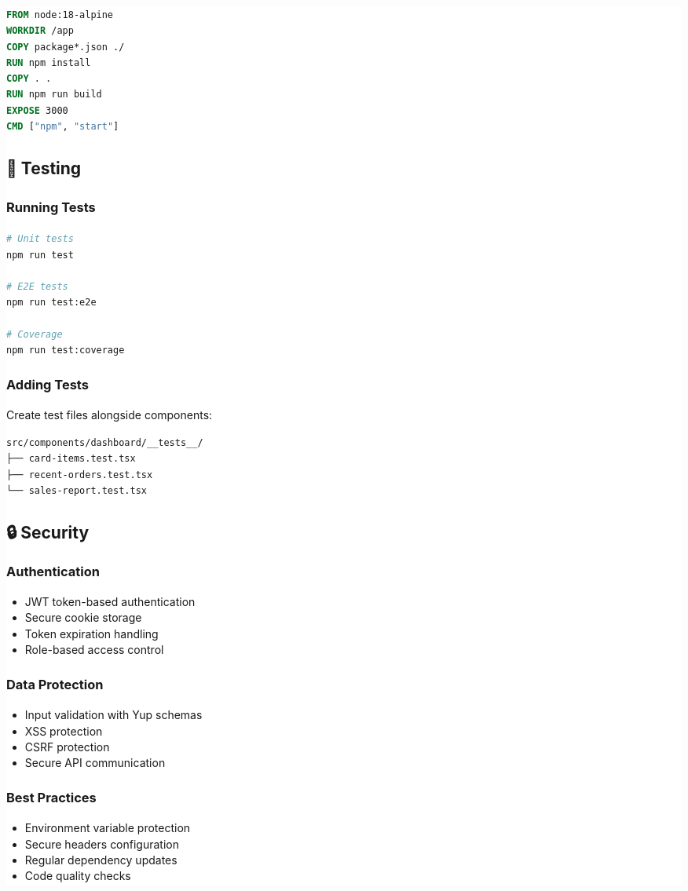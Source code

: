 ```dockerfile
FROM node:18-alpine
WORKDIR /app
COPY package*.json ./
RUN npm install
COPY . .
RUN npm run build
EXPOSE 3000
CMD ["npm", "start"]
```

## 🧪 Testing

### Running Tests
```bash
# Unit tests
npm run test

# E2E tests
npm run test:e2e

# Coverage
npm run test:coverage
```

### Adding Tests
Create test files alongside components:
```
src/components/dashboard/__tests__/
├── card-items.test.tsx
├── recent-orders.test.tsx
└── sales-report.test.tsx
```

## 🔒 Security

### Authentication
- JWT token-based authentication
- Secure cookie storage
- Token expiration handling
- Role-based access control

### Data Protection
- Input validation with Yup schemas
- XSS protection
- CSRF protection
- Secure API communication

### Best Practices
- Environment variable protection
- Secure headers configuration
- Regular dependency updates
- Code quality checks
